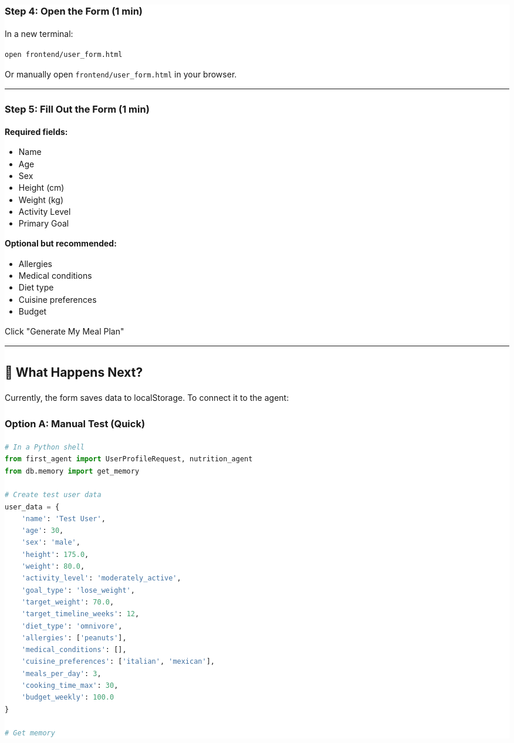 
### Step 4: Open the Form (1 min)

In a new terminal:
```bash
open frontend/user_form.html
```

Or manually open `frontend/user_form.html` in your browser.

---

### Step 5: Fill Out the Form (1 min)

**Required fields:**
- Name
- Age
- Sex
- Height (cm)
- Weight (kg)
- Activity Level
- Primary Goal

**Optional but recommended:**
- Allergies
- Medical conditions
- Diet type
- Cuisine preferences
- Budget

Click "Generate My Meal Plan"

---

## 🎯 What Happens Next?

Currently, the form saves data to localStorage. To connect it to the agent:

### Option A: Manual Test (Quick)

```python
# In a Python shell
from first_agent import UserProfileRequest, nutrition_agent
from db.memory import get_memory

# Create test user data
user_data = {
    'name': 'Test User',
    'age': 30,
    'sex': 'male',
    'height': 175.0,
    'weight': 80.0,
    'activity_level': 'moderately_active',
    'goal_type': 'lose_weight',
    'target_weight': 70.0,
    'target_timeline_weeks': 12,
    'diet_type': 'omnivore',
    'allergies': ['peanuts'],
    'medical_conditions': [],
    'cuisine_preferences': ['italian', 'mexican'],
    'meals_per_day': 3,
    'cooking_time_max': 30,
    'budget_weekly': 100.0
}

# Get memory
```